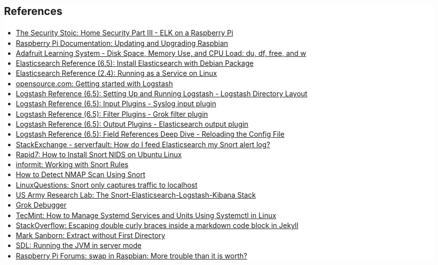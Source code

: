 ## References
*   [The Security Stoic: Home Security Part III - ELK on a Raspberry Pi](https://thesecuritystoic.com/2017/08/home-security-iii-elk-on-a-raspberry-pi/)
*   [Raspberry Pi Documentation: Updating and Upgrading Raspbian](https://www.raspberrypi.org/documentation/raspbian/updating.md)
*   [Adafruit Learning System - Disk Space, Memory Use, and CPU Load: du, df, free, and w](https://learn.adafruit.com/an-illustrated-shell-command-primer/checking-file-space-usage-du-and-df)
*   [Elasticsearch Reference (6.5): Install Elasticsearch with Debian Package](https://www.elastic.co/guide/en/elasticsearch/reference/6.5/deb.html#deb-running-systemd)
*   [Elasticsearch Reference (2.4): Running as a Service on Linux](https://www.elastic.co/guide/en/elasticsearch/reference/2.4/setup-service.html)
*   [opensource.com: Getting started with Logstash](https://opensource.com/article/17/10/logstash-fundamentals)
*   [Logstash Reference (6.5): Setting Up and Running Logstash - Logstash Directory Layout](https://www.elastic.co/guide/en/logstash/6.5/dir-layout.html)
*   [Logstash Reference (6.5): Input Plugins - Syslog input plugin](https://www.elastic.co/guide/en/logstash/current/plugins-inputs-syslog.html#plugins-inputs-syslog-type)
*   [Logstash Reference (6.5): Filter Plugins - Grok filter plugin](https://www.elastic.co/guide/en/logstash/current/plugins-filters-grok.html)
*   [Logstash Reference (6.5): Output Plugins - Elasticsearch output plugin](https://www.elastic.co/guide/en/logstash/current/plugins-outputs-elasticsearch.html#plugins-outputs-elasticsearch-hosts)
*   [Logstash Reference (6.5): Field References Deep Dive - Reloading the Config File](https://www.elastic.co/guide/en/logstash/6.5/reloading-config.html)
*   [StackExchange - serverfault: How do I feed Elasticsearch my Snort alert log?](https://serverfault.com/questions/809156/how-do-i-feed-elasticsearch-my-snort-alert-log)
*   [Rapid7: How to Install Snort NIDS on Ubuntu Linux](https://blog.rapid7.com/2017/01/11/how-to-install-snort-nids-on-ubuntu-linux/)
*   [informit: Working with Snort Rules](http://www.informit.com/articles/article.aspx?p=101171&seqNum=6)
*   [How to Detect NMAP Scan Using Snort](https://www.hackingarticles.in/detect-nmap-scan-using-snort/)
*   [LinuxQuestions: Snort only captures traffic to localhost](https://www.linuxquestions.org/questions/linux-networking-3/snort-only-captures-traffic-to-localhost-4175433205/)
*   [US Army Research Lab: The Snort-Elasticsearch-Logstash-Kibana Stack](https://www.arl.army.mil/arlreports/2017/ARL-TR-8175.pdf)
*   [Grok Debugger](https://grokdebug.herokuapp.com)
*   [TecMint: How to Manage Systemd Services and Units Using Systemctl in Linux](https://www.tecmint.com/manage-services-using-systemd-and-systemctl-in-linux/)
*   [StackOverflow: Escaping double curly braces inside a markdown code block in Jekyll](https://stackoverflow.com/questions/24102498/escaping-double-curly-braces-inside-a-markdown-code-block-in-jekyll)
*   [Mark Sanborn: Extract without First Directory](https://www.marksanborn.net/linux/extract-without-first-directory/)
*   [SDL: Running the JVM in server mode](https://docs.sdl.com/LiveContent/content/en-US/SDL%20Tridion%20full%20documentation-v1/GUID-5B1E7AFA-9961-4AD7-B608-308279CA0F23)
*   [Raspberry Pi Forums: swap in Raspbian: More trouble than it is worth?](https://www.raspberrypi.org/forums/viewtopic.php?t=198177)
